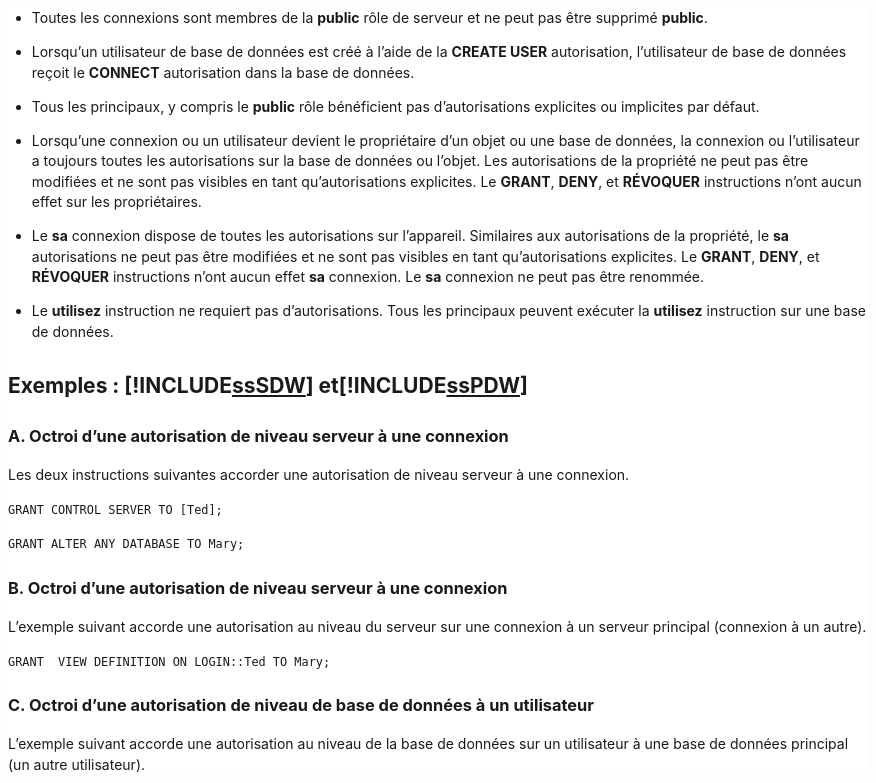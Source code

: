 -   Toutes les connexions sont membres de la **public** rôle de serveur et ne peut pas être supprimé **public**.  
  
-   Lorsqu’un utilisateur de base de données est créé à l’aide de la **CREATE USER** autorisation, l’utilisateur de base de données reçoit le **CONNECT** autorisation dans la base de données.  
  
-   Tous les principaux, y compris le **public** rôle bénéficient pas d’autorisations explicites ou implicites par défaut.  
  
-   Lorsqu’une connexion ou un utilisateur devient le propriétaire d’un objet ou une base de données, la connexion ou l’utilisateur a toujours toutes les autorisations sur la base de données ou l’objet. Les autorisations de la propriété ne peut pas être modifiées et ne sont pas visibles en tant qu’autorisations explicites. Le **GRANT**, **DENY**, et **RÉVOQUER** instructions n’ont aucun effet sur les propriétaires.  
  
-   Le **sa** connexion dispose de toutes les autorisations sur l’appareil. Similaires aux autorisations de la propriété, le **sa** autorisations ne peut pas être modifiées et ne sont pas visibles en tant qu’autorisations explicites. Le **GRANT**, **DENY**, et **RÉVOQUER** instructions n’ont aucun effet **sa** connexion. Le **sa** connexion ne peut pas être renommée.  
  
-   Le **utilisez** instruction ne requiert pas d’autorisations. Tous les principaux peuvent exécuter la **utilisez** instruction sur une base de données.  
  
##  <a name="Examples"></a>Exemples : [!INCLUDE[ssSDW](../../includes/sssdw-md.md)] et[!INCLUDE[ssPDW](../../includes/sspdw-md.md)]  
  
### <a name="a-granting-a-server-level-permission-to-a-login"></a>A. Octroi d’une autorisation de niveau serveur à une connexion  
 Les deux instructions suivantes accorder une autorisation de niveau serveur à une connexion.  
  
```  
GRANT CONTROL SERVER TO [Ted];  
```  
  
```  
GRANT ALTER ANY DATABASE TO Mary;  
```  
  
### <a name="b-granting-a-server-level-permission-to-a-login"></a>B. Octroi d’une autorisation de niveau serveur à une connexion  
 L’exemple suivant accorde une autorisation au niveau du serveur sur une connexion à un serveur principal (connexion à un autre).  
  
```  
GRANT  VIEW DEFINITION ON LOGIN::Ted TO Mary;  
```  
  
### <a name="c-granting-a-database-level-permission-to-a-user"></a>C. Octroi d’une autorisation de niveau de base de données à un utilisateur  
 L’exemple suivant accorde une autorisation au niveau de la base de données sur un utilisateur à une base de données principal (un autre utilisateur).  
  